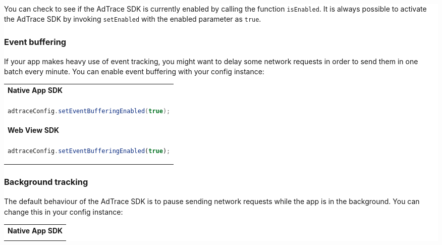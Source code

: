 </td>    
</tr>    
</table>

You can check to see if the AdTrace SDK is currently enabled by calling the function `isEnabled`. It is always possible to activatе the AdTrace SDK by invoking `setEnabled` with the enabled parameter as `true`.

### <a id="af-event-buffering"></a>Event buffering

If your app makes heavy use of event tracking, you might want to delay some network requests in order to send them in one batch every minute. You can enable event buffering with your config instance:

<table>    
<tr>    
<td>    
<b>Native App SDK</b>    
</td>    
</tr>    
<tr>    
<td>

```java
adtraceConfig.setEventBufferingEnabled(true);
```

</td>    
</tr>    
<tr>    
<td>    
<b>Web View SDK</b>    
</td>    
</tr>    
<tr>    
<td>

```js
adtraceConfig.setEventBufferingEnabled(true);
```

</td>    
</tr>    
</table>

### <a id="af-background-tracking"></a>Background tracking

The default behaviour of the AdTrace SDK is to pause sending network requests while the app is in the background. You can change this in your config instance:

<table>    
<tr>    
<td>    
<b>Native App SDK</b>    
</td>    
</tr>    
<tr>    
<td>
